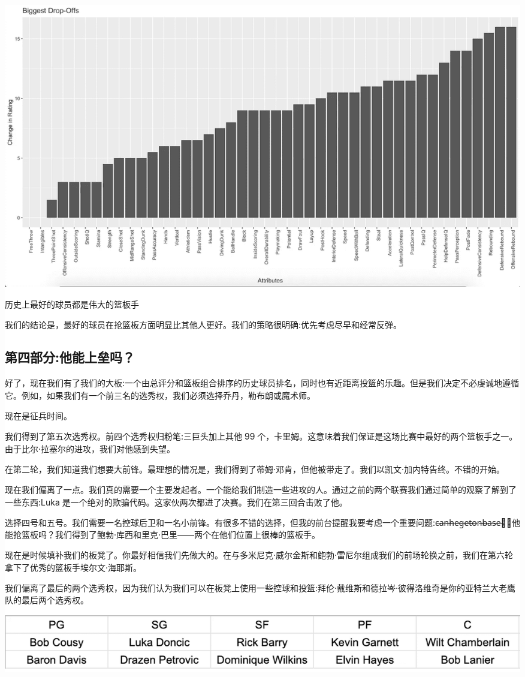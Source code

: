 ![](img/8c8d6b52d2a0ef774137a0dce4bd3832.png)

历史上最好的球员都是伟大的篮板手

我们的结论是，最好的球员在抢篮板方面明显比其他人更好。我们的策略很明确:优先考虑尽早和经常反弹。

## 第四部分:他能上垒吗？

好了，现在我们有了我们的大板:一个由总评分和篮板组合排序的历史球员排名，同时也有近距离投篮的乐趣。但是我们决定不必虔诚地遵循它。例如，如果我们有一个前三名的选秀权，我们必须选择乔丹，勒布朗或魔术师。

现在是征兵时间。

我们得到了第五次选秀权。前四个选秀权归粉笔:三巨头加上其他 99 个，卡里姆。这意味着我们保证是这场比赛中最好的两个篮板手之一。由于比尔·拉塞尔的进攻，我们对他感到失望。

在第二轮，我们知道我们想要大前锋。最理想的情况是，我们得到了蒂姆·邓肯，但他被带走了。我们以凯文·加内特告终。不错的开始。

现在我们偏离了一点。我们真的需要一个主要发起者。一个能给我们制造一些进攻的人。通过之前的两个联赛我们通过简单的观察了解到了一些东西:Luka 是一个绝对的欺骗代码。这家伙两次都进了决赛。我们在第三回合击败了他。

选择四号和五号。我们需要一名控球后卫和一名小前锋。有很多不错的选择，但我的前台提醒我要考虑一个重要问题:c̶a̶n̶̶h̶e̶̶g̶e̶t̶̶o̶n̶̶b̶a̶s̶e̶？̶他能抢篮板吗？我们得到了鲍勃·库西和里克·巴里——两个在他们位置上很棒的篮板手。

现在是时候填补我们的板凳了。你最好相信我们先做大的。在与多米尼克·威尔金斯和鲍勃·雷尼尔组成我们的前场轮换之前，我们在第六轮拿下了优秀的篮板手埃尔文·海耶斯。

我们偏离了最后的两个选秀权，因为我们认为我们可以在板凳上使用一些控球和投篮:拜伦·戴维斯和德拉岑·彼得洛维奇是你的亚特兰大老鹰队的最后两个选秀权。

![](img/bb42c1abe06b8a962b0e2af872df4882.png)
